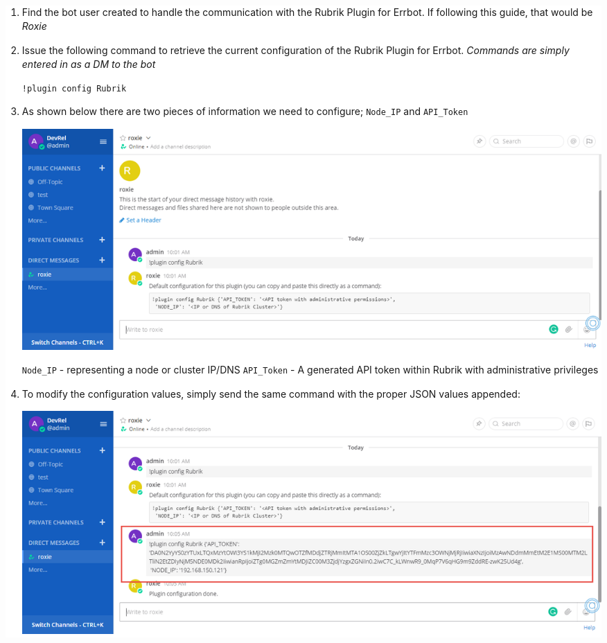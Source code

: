 1. Find the bot user created to handle the communication with the Rubrik Plugin for Errbot. If following this guide, that would be *Roxie*

1. Issue the following command to retrieve the current configuration of the Rubrik Plugin for Errbot. *Commands are simply entered in as a DM to the bot*

    `!plugin config Rubrik`

1. As shown below there are two pieces of information we need to configure; `Node_IP` and `API_Token`

    ![](img/default-config.png)

    `Node_IP` - representing a node or cluster IP/DNS
    `API_Token` - A generated API token within Rubrik with administrative privileges

1. To modify the configuration values, simply send the same command with the proper JSON values appended:

    ![](img/set-configuration.png)
